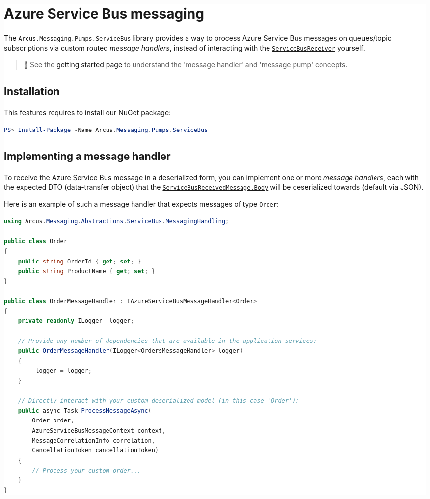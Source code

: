 ﻿---
sidebar_label: Service Bus
---

# Azure Service Bus messaging
The `Arcus.Messaging.Pumps.ServiceBus` library provides a way to process Azure Service Bus messages on queues/topic subscriptions via custom routed *message handlers*, instead of interacting with the [`ServiceBusReceiver`](https://learn.microsoft.com/en-us/dotnet/api/azure.messaging.servicebus.servicebusreceiver) yourself. 

> 🔗 See the [getting started page](../../02-getting-started.md) to understand the 'message handler' and 'message pump' concepts.

## Installation
This features requires to install our NuGet package:

```powershell
PS> Install-Package -Name Arcus.Messaging.Pumps.ServiceBus
```

## Implementing a message handler
To receive the Azure Service Bus message in a deserialized form, you can implement one or more *message handlers*, each with the expected DTO (data-transfer object) that the [`ServiceBusReceivedMessage.Body`](https://learn.microsoft.com/en-us/dotnet/api/azure.messaging.servicebus.servicebusreceivedmessage.body) will be deserialized towards (default via JSON).

Here is an example of such a message handler that expects messages of type `Order`:

```csharp
using Arcus.Messaging.Abstractions.ServiceBus.MessagingHandling;

public class Order
{
    public string OrderId { get; set; }
    public string ProductName { get; set; }
}

public class OrderMessageHandler : IAzureServiceBusMessageHandler<Order>
{
    private readonly ILogger _logger;

    // Provide any number of dependencies that are available in the application services:
    public OrderMessageHandler(ILogger<OrdersMessageHandler> logger)
    {
        _logger = logger;
    }

    // Directly interact with your custom deserialized model (in this case 'Order'): 
    public async Task ProcessMessageAsync(
        Order order, 
        AzureServiceBusMessageContext context, 
        MessageCorrelationInfo correlation, 
        CancellationToken cancellationToken)
    {
        // Process your custom order...
    }
}
```
